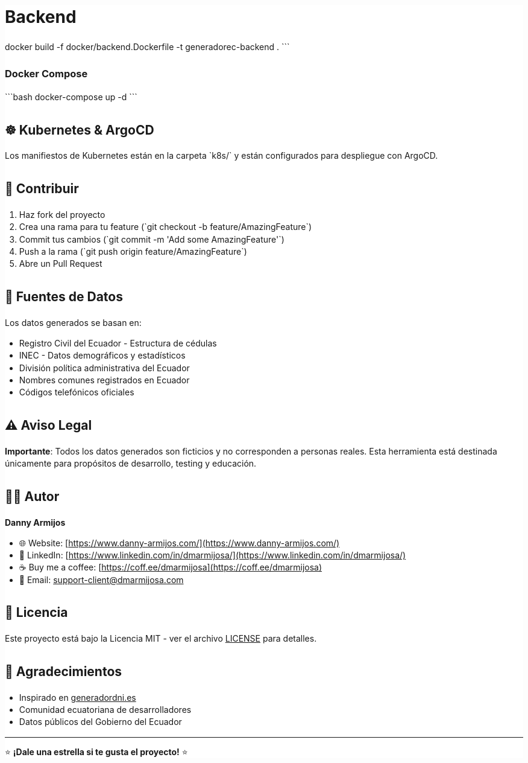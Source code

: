 # Backend
docker build -f docker/backend.Dockerfile -t generadorec-backend .
\`\`\`

### Docker Compose
\`\`\`bash
docker-compose up -d
\`\`\`

## ☸️ Kubernetes & ArgoCD

Los manifiestos de Kubernetes están en la carpeta \`k8s/\` y están configurados para despliegue con ArgoCD.

## 🤝 Contribuir

1. Haz fork del proyecto
2. Crea una rama para tu feature (\`git checkout -b feature/AmazingFeature\`)
3. Commit tus cambios (\`git commit -m 'Add some AmazingFeature'\`)
4. Push a la rama (\`git push origin feature/AmazingFeature\`)
5. Abre un Pull Request

## 📝 Fuentes de Datos

Los datos generados se basan en:
- Registro Civil del Ecuador - Estructura de cédulas
- INEC - Datos demográficos y estadísticos
- División política administrativa del Ecuador
- Nombres comunes registrados en Ecuador
- Códigos telefónicos oficiales

## ⚠️ Aviso Legal

**Importante**: Todos los datos generados son ficticios y no corresponden a personas reales. Esta herramienta está destinada únicamente para propósitos de desarrollo, testing y educación.

## 👨‍💻 Autor

**Danny Armijos**
- 🌐 Website: [https://www.danny-armijos.com/](https://www.danny-armijos.com/)
- 💼 LinkedIn: [https://www.linkedin.com/in/dmarmijosa/](https://www.linkedin.com/in/dmarmijosa/)
- ☕ Buy me a coffee: [https://coff.ee/dmarmijosa](https://coff.ee/dmarmijosa)
- 📧 Email: [support-client@dmarmijosa.com](mailto:support-client@dmarmijosa.com)

## 📄 Licencia

Este proyecto está bajo la Licencia MIT - ver el archivo [LICENSE](LICENSE) para detalles.

## 🙏 Agradecimientos

- Inspirado en [generadordni.es](https://generadordni.es)
- Comunidad ecuatoriana de desarrolladores
- Datos públicos del Gobierno del Ecuador

---

⭐ **¡Dale una estrella si te gusta el proyecto!** ⭐
